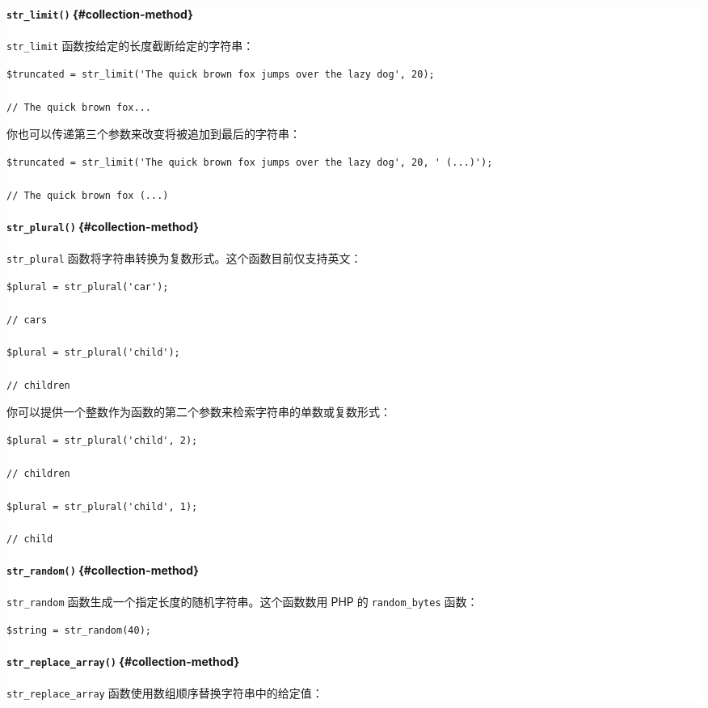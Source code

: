 <a name="method-str-limit"></a>

#### `str_limit()` {#collection-method}

`str_limit` 函数按给定的长度截断给定的字符串：

```
$truncated = str_limit('The quick brown fox jumps over the lazy dog', 20);

// The quick brown fox...
```

你也可以传递第三个参数来改变将被追加到最后的字符串：

```
$truncated = str_limit('The quick brown fox jumps over the lazy dog', 20, ' (...)');

// The quick brown fox (...)
```

<a name="method-str-plural"></a>

#### `str_plural()` {#collection-method}

`str_plural` 函数将字符串转换为复数形式。这个函数目前仅支持英文：

```
$plural = str_plural('car');

// cars

$plural = str_plural('child');

// children
```

你可以提供一个整数作为函数的第二个参数来检索字符串的单数或复数形式：

```
$plural = str_plural('child', 2);

// children

$plural = str_plural('child', 1);

// child
```

<a name="method-str-random"></a>
#### `str_random()` {#collection-method}

`str_random` 函数生成一个指定长度的随机字符串。这个函数数用 PHP 的 `random_bytes` 函数：

    $string = str_random(40);
#### `str_replace_array()` {#collection-method}

`str_replace_array` 函数使用数组顺序替换字符串中的给定值：
